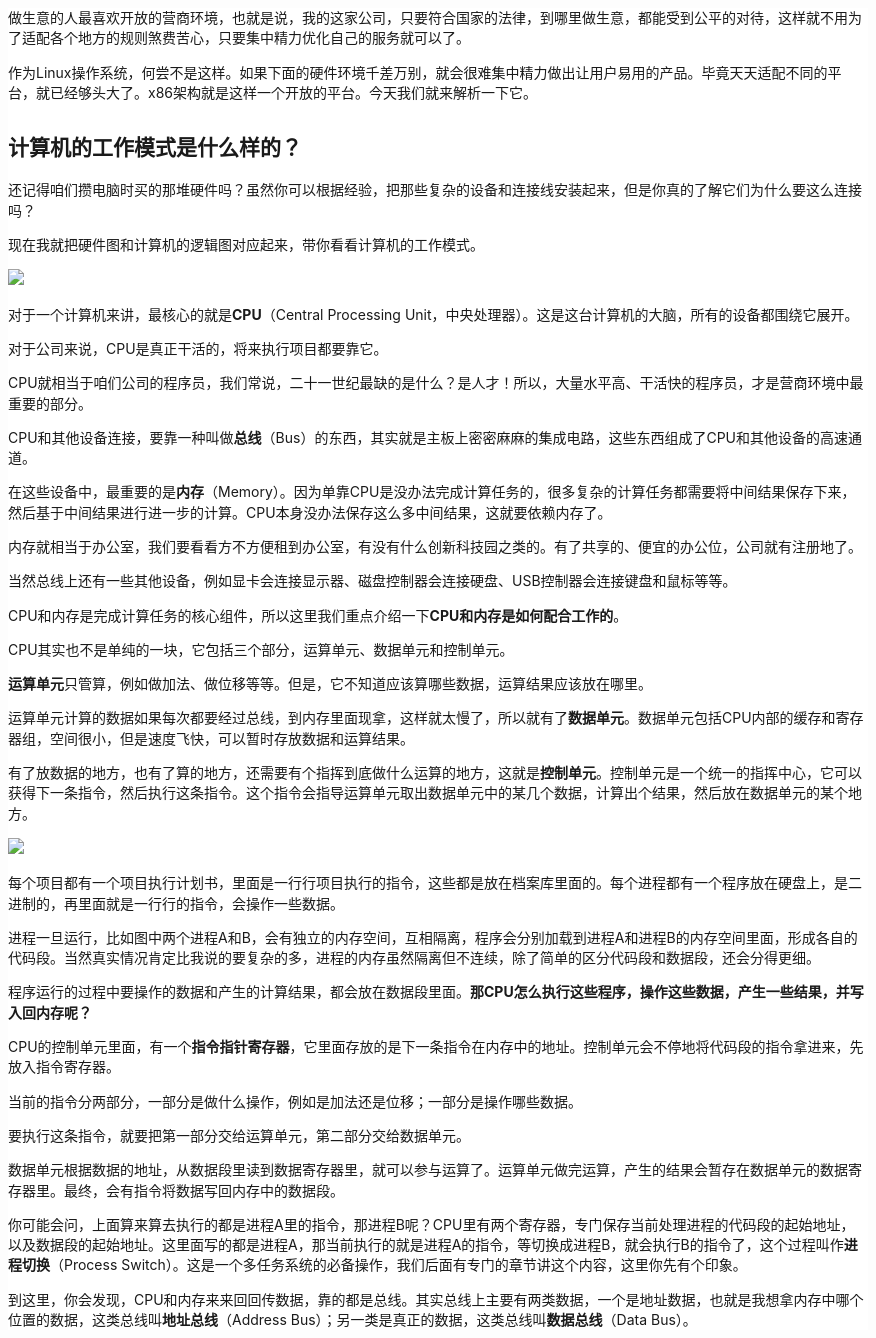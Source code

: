 做生意的人最喜欢开放的营商环境，也就是说，我的这家公司，只要符合国家的法律，到哪里做生意，都能受到公平的对待，这样就不用为了适配各个地方的规则煞费苦心，只要集中精力优化自己的服务就可以了。

作为Linux操作系统，何尝不是这样。如果下面的硬件环境千差万别，就会很难集中精力做出让用户易用的产品。毕竟天天适配不同的平台，就已经够头大了。x86架构就是这样一个开放的平台。今天我们就来解析一下它。

## 计算机的工作模式是什么样的？

还记得咱们攒电脑时买的那堆硬件吗？虽然你可以根据经验，把那些复杂的设备和连接线安装起来，但是你真的了解它们为什么要这么连接吗？

现在我就把硬件图和计算机的逻辑图对应起来，带你看看计算机的工作模式。

![](https://static001.geekbang.org/resource/image/fa/9b/fa6c2b6166d02ac37637d7da4e4b579b.jpeg?wh=2144%2A995)

对于一个计算机来讲，最核心的就是**CPU**（Central Processing Unit，中央处理器）。这是这台计算机的大脑，所有的设备都围绕它展开。

对于公司来说，CPU是真正干活的，将来执行项目都要靠它。

CPU就相当于咱们公司的程序员，我们常说，二十一世纪最缺的是什么？是人才！所以，大量水平高、干活快的程序员，才是营商环境中最重要的部分。

CPU和其他设备连接，要靠一种叫做**总线**（Bus）的东西，其实就是主板上密密麻麻的集成电路，这些东西组成了CPU和其他设备的高速通道。

在这些设备中，最重要的是**内存**（Memory）。因为单靠CPU是没办法完成计算任务的，很多复杂的计算任务都需要将中间结果保存下来，然后基于中间结果进行进一步的计算。CPU本身没办法保存这么多中间结果，这就要依赖内存了。

内存就相当于办公室，我们要看看方不方便租到办公室，有没有什么创新科技园之类的。有了共享的、便宜的办公位，公司就有注册地了。

当然总线上还有一些其他设备，例如显卡会连接显示器、磁盘控制器会连接硬盘、USB控制器会连接键盘和鼠标等等。

CPU和内存是完成计算任务的核心组件，所以这里我们重点介绍一下**CPU和内存是如何配合工作的**。

CPU其实也不是单纯的一块，它包括三个部分，运算单元、数据单元和控制单元。

**运算单元**只管算，例如做加法、做位移等等。但是，它不知道应该算哪些数据，运算结果应该放在哪里。

运算单元计算的数据如果每次都要经过总线，到内存里面现拿，这样就太慢了，所以就有了**数据单元**。数据单元包括CPU内部的缓存和寄存器组，空间很小，但是速度飞快，可以暂时存放数据和运算结果。

有了放数据的地方，也有了算的地方，还需要有个指挥到底做什么运算的地方，这就是**控制单元**。控制单元是一个统一的指挥中心，它可以获得下一条指令，然后执行这条指令。这个指令会指导运算单元取出数据单元中的某几个数据，计算出个结果，然后放在数据单元的某个地方。

![](https://static001.geekbang.org/resource/image/3a/23/3afda18fc38e7e53604e9ebf9cb42023.jpeg?wh=2749%2A1882)

每个项目都有一个项目执行计划书，里面是一行行项目执行的指令，这些都是放在档案库里面的。每个进程都有一个程序放在硬盘上，是二进制的，再里面就是一行行的指令，会操作一些数据。

进程一旦运行，比如图中两个进程A和B，会有独立的内存空间，互相隔离，程序会分别加载到进程A和进程B的内存空间里面，形成各自的代码段。当然真实情况肯定比我说的要复杂的多，进程的内存虽然隔离但不连续，除了简单的区分代码段和数据段，还会分得更细。

程序运行的过程中要操作的数据和产生的计算结果，都会放在数据段里面。**那CPU怎么执行这些程序，操作这些数据，产生一些结果，并写入回内存呢？**

CPU的控制单元里面，有一个**指令指针寄存器**，它里面存放的是下一条指令在内存中的地址。控制单元会不停地将代码段的指令拿进来，先放入指令寄存器。

当前的指令分两部分，一部分是做什么操作，例如是加法还是位移；一部分是操作哪些数据。

要执行这条指令，就要把第一部分交给运算单元，第二部分交给数据单元。

数据单元根据数据的地址，从数据段里读到数据寄存器里，就可以参与运算了。运算单元做完运算，产生的结果会暂存在数据单元的数据寄存器里。最终，会有指令将数据写回内存中的数据段。

你可能会问，上面算来算去执行的都是进程A里的指令，那进程B呢？CPU里有两个寄存器，专门保存当前处理进程的代码段的起始地址，以及数据段的起始地址。这里面写的都是进程A，那当前执行的就是进程A的指令，等切换成进程B，就会执行B的指令了，这个过程叫作**进程切换**（Process Switch）。这是一个多任务系统的必备操作，我们后面有专门的章节讲这个内容，这里你先有个印象。

到这里，你会发现，CPU和内存来来回回传数据，靠的都是总线。其实总线上主要有两类数据，一个是地址数据，也就是我想拿内存中哪个位置的数据，这类总线叫**地址总线**（Address Bus）；另一类是真正的数据，这类总线叫**数据总线**（Data Bus）。
